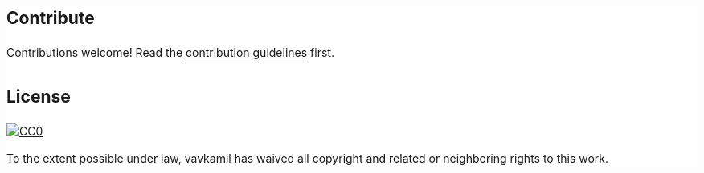 ## Contribute

Contributions welcome! Read the [contribution guidelines](contributing.md) first.

## License

[![CC0](https://mirrors.creativecommons.org/presskit/buttons/88x31/svg/cc-zero.svg)](https://creativecommons.org/publicdomain/zero/1.0)

To the extent possible under law, vavkamil has waived all copyright and
related or neighboring rights to this work.
